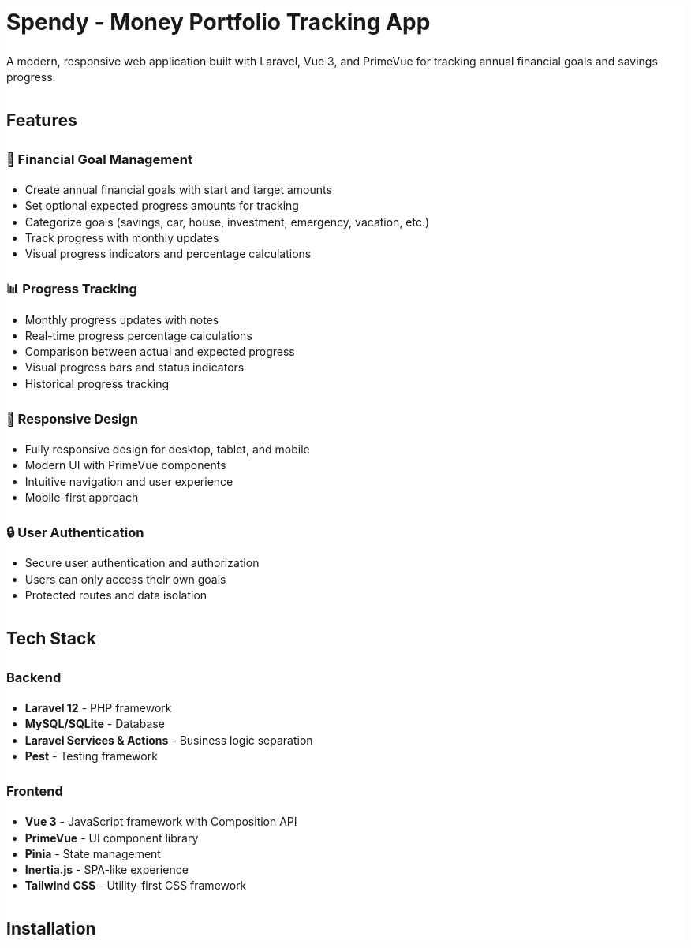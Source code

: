 # Spendy - Money Portfolio Tracking App

A modern, responsive web application built with Laravel, Vue 3, and PrimeVue for tracking annual financial goals and savings progress.

## Features

### 🎯 Financial Goal Management
- Create annual financial goals with start and target amounts
- Set optional expected progress amounts for tracking
- Categorize goals (savings, car, house, investment, emergency, vacation, etc.)
- Track progress with monthly updates
- Visual progress indicators and percentage calculations

### 📊 Progress Tracking
- Monthly progress updates with notes
- Real-time progress percentage calculations
- Comparison between actual and expected progress
- Visual progress bars and status indicators
- Historical progress tracking

### 📱 Responsive Design
- Fully responsive design for desktop, tablet, and mobile
- Modern UI with PrimeVue components
- Intuitive navigation and user experience
- Mobile-first approach

### 🔒 User Authentication
- Secure user authentication and authorization
- Users can only access their own goals
- Protected routes and data isolation

## Tech Stack

### Backend
- **Laravel 12** - PHP framework
- **MySQL/SQLite** - Database
- **Laravel Services & Actions** - Business logic separation
- **Pest** - Testing framework

### Frontend
- **Vue 3** - JavaScript framework with Composition API
- **PrimeVue** - UI component library
- **Pinia** - State management
- **Inertia.js** - SPA-like experience
- **Tailwind CSS** - Utility-first CSS framework

## Installation
